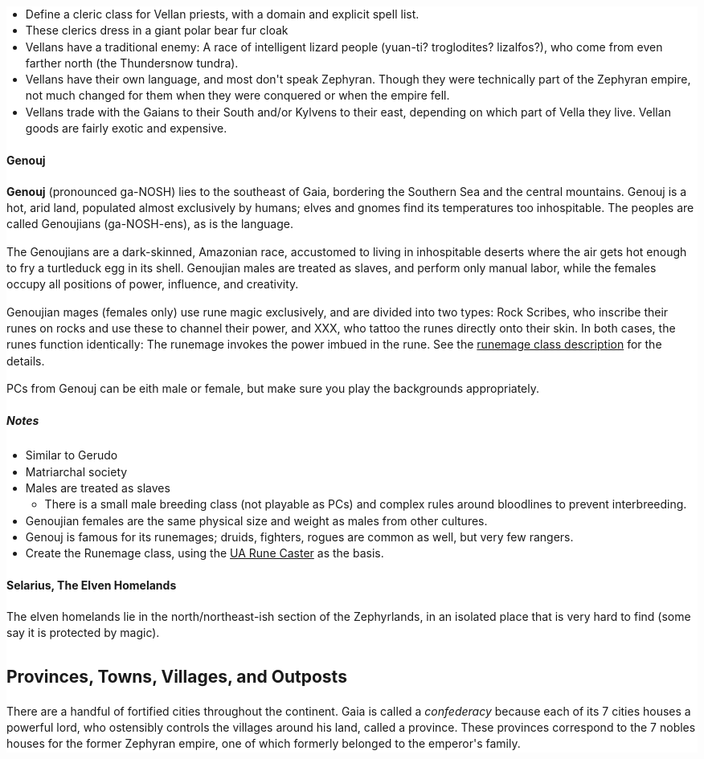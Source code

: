   * Define a cleric class for Vellan priests, with a domain and explicit spell list.
  * These clerics dress in a giant polar bear fur cloak
* Vellans have a traditional enemy: A race of intelligent lizard people (yuan-ti?  troglodites?  lizalfos?), who come from even farther north (the Thundersnow tundra).
* Vellans have their own language, and most don't speak Zephyran.  Though they were technically part of the Zephyran empire, not much changed for them when they were conquered or when the empire fell.
* Vellans trade with the Gaians to their South and/or Kylvens to their east, depending on which part of Vella they live.  Vellan goods are fairly exotic and expensive.


#### Genouj

**Genouj** (pronounced ga-NOSH) lies to the southeast of Gaia, bordering the Southern Sea and the central mountains. Genouj is a hot, arid land, populated almost exclusively by humans; elves and gnomes find its temperatures too inhospitable. The peoples are called Genoujians (ga-NOSH-ens), as is the language.

The Genoujians are a dark-skinned, Amazonian race, accustomed to living in inhospitable deserts where the air gets hot enough to fry a turtleduck egg in its shell. Genoujian males are treated as slaves, and perform only manual labor, while the females occupy all positions of power, influence, and creativity.

Genoujian mages (females only) use rune magic exclusively, and are divided into two types:  Rock Scribes, who inscribe their runes on rocks and use these to channel their power, and XXX, who tattoo the runes directly onto their skin.  In both cases, the runes function identically:  The runemage invokes the power imbued in the rune.  See the [runemage class description](runemage.md) for the details.

PCs from Genouj can be eith male or female, but make sure you play the backgrounds appropriately.

##### Notes

* Similar to Gerudo
* Matriarchal society
* Males are treated as slaves
  * There is a small male breeding class (not playable as PCs) and complex rules around bloodlines to prevent interbreeding.
* Genoujian females are the same physical size and weight as males from other cultures.
* Genouj is famous for its runemages; druids, fighters, rogues are common as well, but very few rangers.
* Create the Runemage class, using the [UA Rune Caster](https://drive.google.com/file/d/0ByuMtiayU2p2NTlCdWhmVm5SRjg/view?usp=sharing) as the basis.

#### Selarius, The Elven Homelands

The elven homelands lie in the north/northeast-ish section of the Zephyrlands, in an isolated place that is very hard to find (some say it is protected by magic).

## Provinces, Towns, Villages, and Outposts

There are a handful of fortified cities throughout the continent.  Gaia is called a *confederacy* because each of its 7 cities houses a powerful lord, who ostensibly controls the villages around his land, called a province.  These provinces correspond to the 7 nobles houses for the former Zephyran empire, one of which formerly belonged to the emperor's family.
